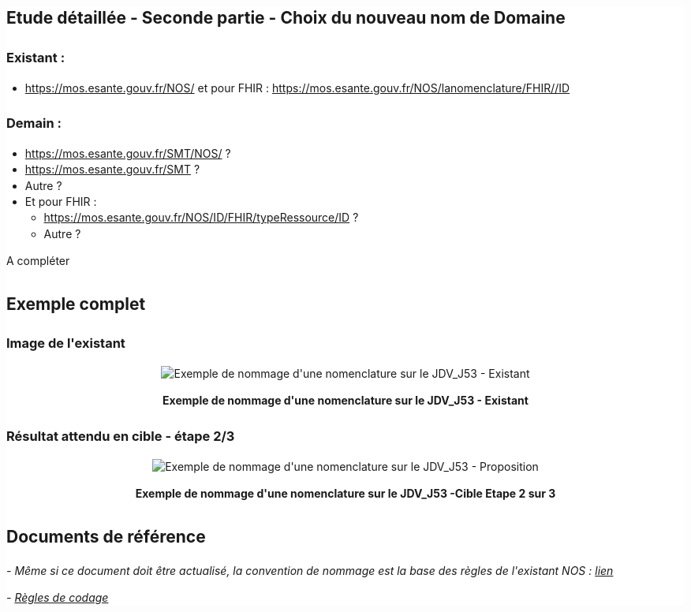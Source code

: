 

## Etude détaillée - Seconde partie - Choix du nouveau nom de Domaine

### Existant :
- https://mos.esante.gouv.fr/NOS/
et pour FHIR : https://mos.esante.gouv.fr/NOS/lanomenclature/FHIR//ID

### Demain : 
- https://mos.esante.gouv.fr/SMT/NOS/ ?
- https://mos.esante.gouv.fr/SMT ?
- Autre ?
- Et pour FHIR :
  - https://mos.esante.gouv.fr/NOS/ID/FHIR/typeRessource/ID ?
  - Autre ?


A compléter


##  Exemple complet

### Image de l'existant 


<center><img src="NOS_MigVersSMT_NommageExistant.jpg" alt="Exemple de nommage d'une nomenclature sur le JDV_J53 - Existant" width=600 height=400/>

<b>Exemple de nommage d'une nomenclature sur le JDV_J53 - Existant</b>
</center>


### Résultat attendu en cible - étape 2/3

<center><img src="NOS_MigVersSMT_NommageProposition.jpg" alt="Exemple de nommage d'une nomenclature sur le JDV_J53 - Proposition" width=800 height=500/>

<b>Exemple de nommage d'une nomenclature sur le JDV_J53 -Cible Etape 2 sur 3</b>
</center>



## Documents de référence

*- Même si ce document doit être actualisé, la convention de nommage est la base des règles de l'existant NOS : [lien](https://esante.gouv.fr/sites/default/files/media_entity/documents/NOS_ConventionNOS_V2.0.pdf)*

*- [Règles de codage](https://www.commentcoder.com/conventions-nommage/)*

  







